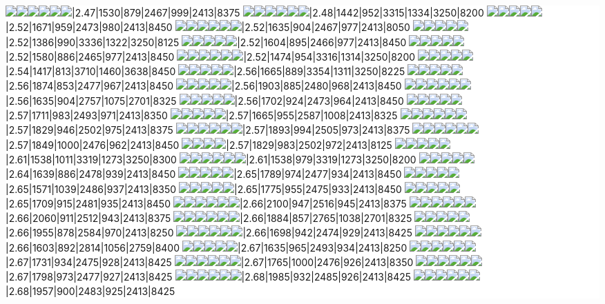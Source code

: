 ![](/item/6672.png)![](/item/3046.png)![](/item/1053.png)![](/item/1055.png)![](/item/1037.png)![](/item/1036.png)|2.47|1530|879|2467|999|2413|8375
![](/item/6672.png)![](/item/3091.png)![](/item/1001.png)![](/item/1053.png)![](/item/1055.png)![](/item/1036.png)|2.48|1442|952|3315|1334|3250|8200
![](/item/6672.png)![](/item/3033.png)![](/item/1053.png)![](/item/1055.png)![](/item/3006.png)|2.52|1671|959|2473|980|2413|8450
![](/item/6672.png)![](/item/3006.png)![](/item/1053.png)![](/item/1055.png)![](/item/1038.png)![](/item/1038.png)|2.52|1635|904|2467|977|2413|8050
![](/item/3153.png)![](/item/3091.png)![](/item/1001.png)![](/item/1055.png)![](/item/1037.png)|2.52|1386|990|3336|1322|3250|8125
![](/item/6672.png)![](/item/6696.png)![](/item/1053.png)![](/item/1055.png)![](/item/3006.png)|2.52|1604|895|2466|977|2413|8450
![](/item/6672.png)![](/item/6693.png)![](/item/1053.png)![](/item/1055.png)![](/item/3006.png)|2.52|1580|886|2465|977|2413|8450
![](/item/3087.png)![](/item/3091.png)![](/item/1001.png)![](/item/1053.png)![](/item/1055.png)![](/item/1036.png)|2.52|1474|954|3316|1314|3250|8200
![](/item/6609.png)![](/item/3091.png)![](/item/1053.png)![](/item/1055.png)![](/item/3006.png)|2.54|1417|813|3710|1460|3638|8450
![](/item/3074.png)![](/item/3091.png)![](/item/1001.png)![](/item/1055.png)![](/item/1037.png)|2.56|1665|889|3354|1311|3250|8225
![](/item/6696.png)![](/item/6676.png)![](/item/1053.png)![](/item/1055.png)![](/item/3006.png)|2.56|1874|853|2477|967|2413|8450
![](/item/6696.png)![](/item/3033.png)![](/item/1053.png)![](/item/1055.png)![](/item/3006.png)|2.56|1903|885|2480|968|2413|8450
![](/item/6672.png)![](/item/6609.png)![](/item/1001.png)![](/item/1053.png)![](/item/1055.png)![](/item/1037.png)|2.56|1635|904|2757|1075|2701|8325
![](/item/3087.png)![](/item/6676.png)![](/item/1053.png)![](/item/1055.png)![](/item/3006.png)|2.56|1702|924|2473|964|2413|8450
![](/item/6696.png)![](/item/3153.png)![](/item/1001.png)![](/item/1055.png)![](/item/1038.png)|2.57|1711|983|2493|971|2413|8350
![](/item/3074.png)![](/item/3153.png)![](/item/1001.png)![](/item/1055.png)![](/item/1037.png)|2.57|1665|955|2587|1008|2413|8325
![](/item/3074.png)![](/item/3087.png)![](/item/1001.png)![](/item/1055.png)![](/item/1037.png)![](/item/1036.png)|2.57|1829|946|2502|975|2413|8375
![](/item/3074.png)![](/item/3095.png)![](/item/1001.png)![](/item/1055.png)![](/item/1037.png)![](/item/1036.png)|2.57|1893|994|2505|973|2413|8375
![](/item/6696.png)![](/item/6671.png)![](/item/1053.png)![](/item/1055.png)![](/item/1036.png)![](/item/1036.png)|2.57|1849|1000|2476|962|2413|8450
![](/item/3074.png)![](/item/6671.png)![](/item/1055.png)![](/item/1037.png)|2.57|1829|983|2502|972|2413|8125
![](/item/6671.png)![](/item/3091.png)![](/item/1053.png)![](/item/1055.png)![](/item/1036.png)|2.61|1538|1011|3319|1273|3250|8300
![](/item/3095.png)![](/item/3091.png)![](/item/1001.png)![](/item/1053.png)![](/item/1055.png)![](/item/1036.png)|2.61|1538|979|3319|1273|3250|8200
![](/item/6696.png)![](/item/3087.png)![](/item/1053.png)![](/item/1055.png)![](/item/3006.png)|2.64|1639|886|2478|939|2413|8450
![](/item/3095.png)![](/item/3033.png)![](/item/1053.png)![](/item/1055.png)![](/item/3006.png)|2.65|1789|974|2477|934|2413|8450
![](/item/3153.png)![](/item/3087.png)![](/item/1001.png)![](/item/1055.png)![](/item/1038.png)|2.65|1571|1039|2486|937|2413|8350
![](/item/3095.png)![](/item/6676.png)![](/item/1053.png)![](/item/1055.png)![](/item/3006.png)|2.65|1775|955|2475|933|2413|8450
![](/item/6696.png)![](/item/3095.png)![](/item/1053.png)![](/item/1055.png)![](/item/3006.png)|2.65|1709|915|2481|935|2413|8450
![](/item/3074.png)![](/item/3033.png)![](/item/1001.png)![](/item/1055.png)![](/item/1037.png)![](/item/1036.png)|2.66|2100|947|2516|945|2413|8375
![](/item/3074.png)![](/item/6676.png)![](/item/1001.png)![](/item/1055.png)![](/item/1037.png)![](/item/1036.png)|2.66|2060|911|2512|943|2413|8375
![](/item/6676.png)![](/item/6609.png)![](/item/1001.png)![](/item/1053.png)![](/item/1055.png)![](/item/1037.png)|2.66|1884|857|2765|1038|2701|8325
![](/item/6696.png)![](/item/3072.png)![](/item/1001.png)![](/item/1055.png)![](/item/1038.png)|2.66|1955|878|2584|970|2413|8250
![](/item/6672.png)![](/item/3508.png)![](/item/1001.png)![](/item/1053.png)![](/item/1055.png)![](/item/1037.png)|2.66|1698|942|2474|929|2413|8425
![](/item/6672.png)![](/item/3161.png)![](/item/1001.png)![](/item/1053.png)![](/item/1055.png)![](/item/1036.png)|2.66|1603|892|2814|1056|2759|8400
![](/item/3508.png)![](/item/3153.png)![](/item/1001.png)![](/item/1055.png)![](/item/1038.png)|2.67|1635|965|2493|934|2413|8250
![](/item/3508.png)![](/item/3087.png)![](/item/1001.png)![](/item/1053.png)![](/item/1055.png)![](/item/1037.png)|2.67|1731|934|2475|928|2413|8425
![](/item/3508.png)![](/item/6671.png)![](/item/1053.png)![](/item/1055.png)![](/item/1036.png)![](/item/1036.png)|2.67|1765|1000|2476|926|2413|8350
![](/item/3508.png)![](/item/3095.png)![](/item/1001.png)![](/item/1053.png)![](/item/1055.png)![](/item/1037.png)|2.67|1798|973|2477|927|2413|8425
![](/item/3508.png)![](/item/3033.png)![](/item/1001.png)![](/item/1053.png)![](/item/1055.png)![](/item/1037.png)|2.68|1985|932|2485|926|2413|8425
![](/item/3508.png)![](/item/6676.png)![](/item/1001.png)![](/item/1053.png)![](/item/1055.png)![](/item/1037.png)|2.68|1957|900|2483|925|2413|8425